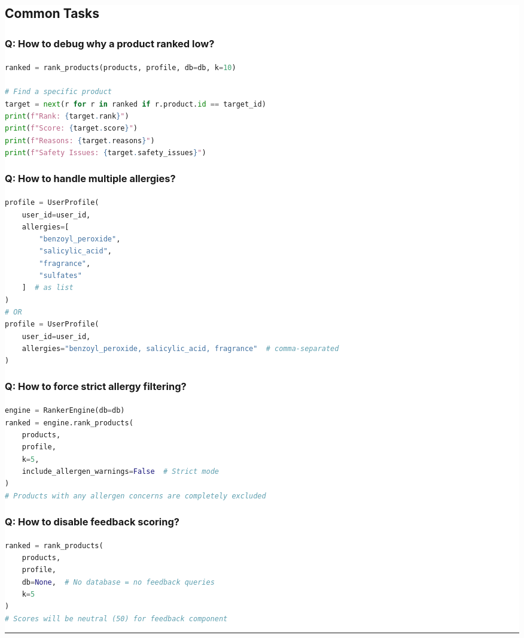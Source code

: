 
## Common Tasks

### Q: How to debug why a product ranked low?

```python
ranked = rank_products(products, profile, db=db, k=10)

# Find a specific product
target = next(r for r in ranked if r.product.id == target_id)
print(f"Rank: {target.rank}")
print(f"Score: {target.score}")
print(f"Reasons: {target.reasons}")
print(f"Safety Issues: {target.safety_issues}")
```

### Q: How to handle multiple allergies?

```python
profile = UserProfile(
    user_id=user_id,
    allergies=[
        "benzoyl_peroxide",
        "salicylic_acid",
        "fragrance",
        "sulfates"
    ]  # as list
)
# OR
profile = UserProfile(
    user_id=user_id,
    allergies="benzoyl_peroxide, salicylic_acid, fragrance"  # comma-separated
)
```

### Q: How to force strict allergy filtering?

```python
engine = RankerEngine(db=db)
ranked = engine.rank_products(
    products,
    profile,
    k=5,
    include_allergen_warnings=False  # Strict mode
)
# Products with any allergen concerns are completely excluded
```

### Q: How to disable feedback scoring?

```python
ranked = rank_products(
    products,
    profile,
    db=None,  # No database = no feedback queries
    k=5
)
# Scores will be neutral (50) for feedback component
```

---